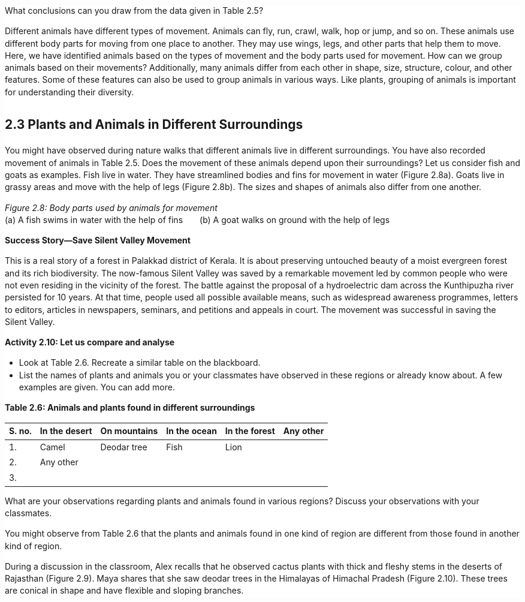What conclusions can you draw from the data given in Table 2.5?

Different animals have different types of movement. Animals can fly, run, crawl, walk, hop or jump, and so on. These animals use different body parts for moving from one place to another. They may use wings, legs, and other parts that help them to move. Here, we have identified animals based on the types of movement and the body parts used for movement. How can we group animals based on their movements? Additionally, many animals differ from each other in shape, size, structure, colour, and other features. Some of these features can also be used to group animals in various ways. Like plants, grouping of animals is important for understanding their diversity.

## 2.3 Plants and Animals in Different Surroundings

You might have observed during nature walks that different animals live in different surroundings. You have also recorded movement of animals in Table 2.5. Does the movement of these animals depend upon their surroundings? Let us consider fish and goats as examples. Fish live in water. They have streamlined bodies and fins for movement in water (Figure 2.8a). Goats live in grassy areas and move with the help of legs (Figure 2.8b). The sizes and shapes of animals also differ from one another.

*Figure 2.8: Body parts used by animals for movement*  
(a) A fish swims in water with the help of fins  (b) A goat walks on ground with the help of legs

**Success Story—Save Silent Valley Movement**

This is a real story of a forest in Palakkad district of Kerala. It is about preserving untouched beauty of a moist evergreen forest and its rich biodiversity. The now-famous Silent Valley was saved by a remarkable movement led by common people who were not even residing in the vicinity of the forest. The battle against the proposal of a hydroelectric dam across the Kunthipuzha river persisted for 10 years. At that time, people used all possible available means, such as widespread awareness programmes, letters to editors, articles in newspapers, seminars, and petitions and appeals in court. The movement was successful in saving the Silent Valley.

**Activity 2.10: Let us compare and analyse**

- Look at Table 2.6. Recreate a similar table on the blackboard.
- List the names of plants and animals you or your classmates have observed in these regions or already know about. A few examples are given. You can add more.

**Table 2.6: Animals and plants found in different surroundings**

| S. no. | In the desert | On mountains | In the ocean | In the forest | Any other |
|--------|---------------|--------------|--------------|---------------|-----------|
| 1.     | Camel         | Deodar tree  | Fish         | Lion          |           |
| 2.     | Any other     |              |              |               |           |
| 3.     |               |              |              |               |           |

What are your observations regarding plants and animals found in various regions? Discuss your observations with your classmates.

You might observe from Table 2.6 that the plants and animals found in one kind of region are different from those found in another kind of region.

During a discussion in the classroom, Alex recalls that he observed cactus plants with thick and fleshy stems in the deserts of Rajasthan (Figure 2.9). Maya shares that she saw deodar trees in the Himalayas of Himachal Pradesh (Figure 2.10). These trees are conical in shape and have flexible and sloping branches.
